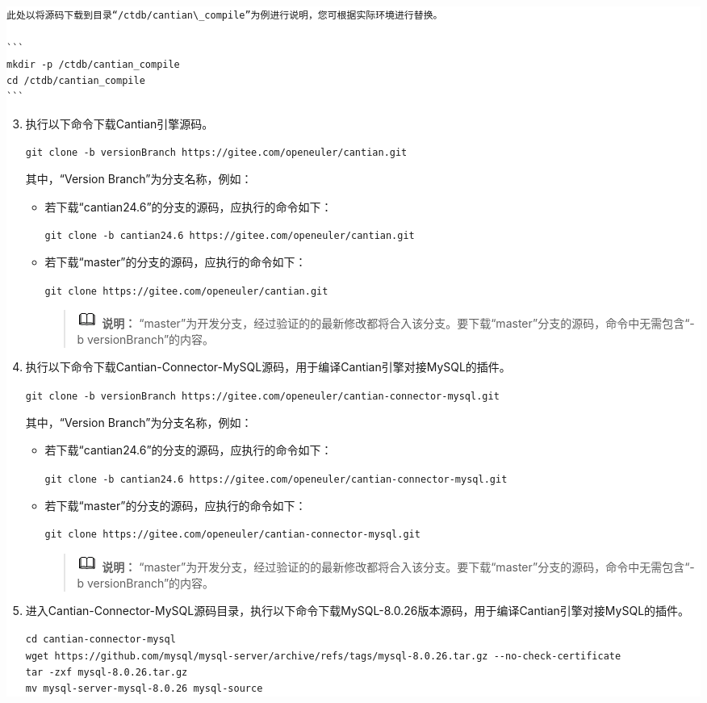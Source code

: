     此处以将源码下载到目录“/ctdb/cantian\_compile”为例进行说明，您可根据实际环境进行替换。

    ```
    mkdir -p /ctdb/cantian_compile
    cd /ctdb/cantian_compile
    ```

3.  执行以下命令下载Cantian引擎源码。

    ```
    git clone -b versionBranch https://gitee.com/openeuler/cantian.git
    ```

    其中，“Version Branch”为分支名称，例如：

    -   若下载“cantian24.6”的分支的源码，应执行的命令如下：

        ```
        git clone -b cantian24.6 https://gitee.com/openeuler/cantian.git
        ```

    -   若下载“master”的分支的源码，应执行的命令如下：

        ```
        git clone https://gitee.com/openeuler/cantian.git
        ```

        >![](public_sys-resources/icon-note.gif) **说明：** 
        >“master”为开发分支，经过验证的的最新修改都将合入该分支。要下载“master”分支的源码，命令中无需包含“-b versionBranch”的内容。

1.  执行以下命令下载Cantian-Connector-MySQL源码，用于编译Cantian引擎对接MySQL的插件。

    ```
    git clone -b versionBranch https://gitee.com/openeuler/cantian-connector-mysql.git
    ```

    其中，“Version Branch”为分支名称，例如：

    -   若下载“cantian24.6”的分支的源码，应执行的命令如下：

        ```
        git clone -b cantian24.6 https://gitee.com/openeuler/cantian-connector-mysql.git
        ```

    -   若下载“master”的分支的源码，应执行的命令如下：

        ```
        git clone https://gitee.com/openeuler/cantian-connector-mysql.git
        ```

        >![](public_sys-resources/icon-note.gif) **说明：** 
        >“master”为开发分支，经过验证的的最新修改都将合入该分支。要下载“master”分支的源码，命令中无需包含“-b versionBranch”的内容。

1.  进入Cantian-Connector-MySQL源码目录，执行以下命令下载MySQL-8.0.26版本源码，用于编译Cantian引擎对接MySQL的插件。

    ```
    cd cantian-connector-mysql
    wget https://github.com/mysql/mysql-server/archive/refs/tags/mysql-8.0.26.tar.gz --no-check-certificate
    tar -zxf mysql-8.0.26.tar.gz
    mv mysql-server-mysql-8.0.26 mysql-source
    ```
